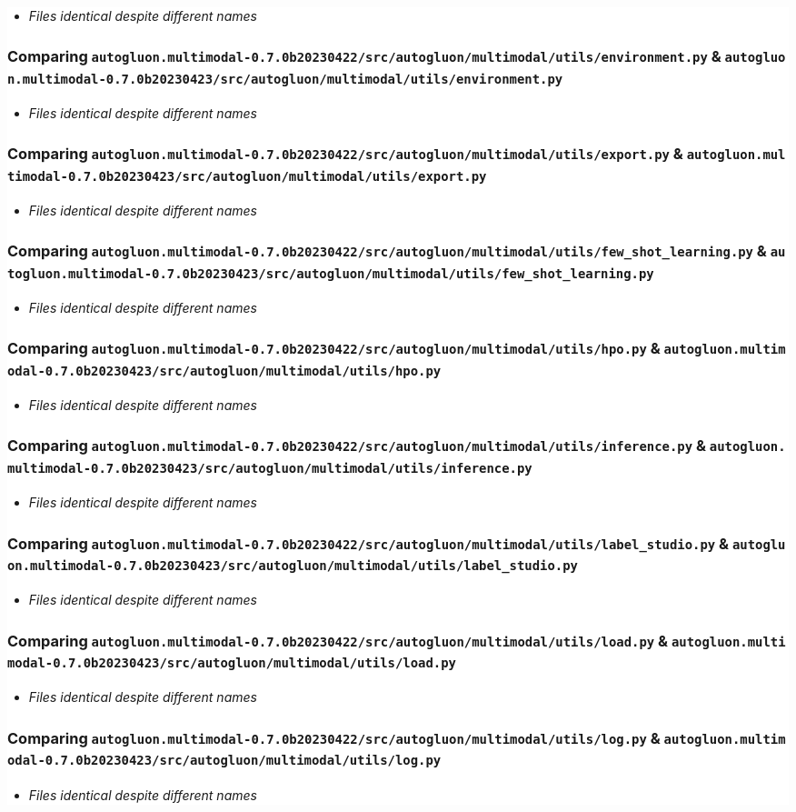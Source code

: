  * *Files identical despite different names*

### Comparing `autogluon.multimodal-0.7.0b20230422/src/autogluon/multimodal/utils/environment.py` & `autogluon.multimodal-0.7.0b20230423/src/autogluon/multimodal/utils/environment.py`

 * *Files identical despite different names*

### Comparing `autogluon.multimodal-0.7.0b20230422/src/autogluon/multimodal/utils/export.py` & `autogluon.multimodal-0.7.0b20230423/src/autogluon/multimodal/utils/export.py`

 * *Files identical despite different names*

### Comparing `autogluon.multimodal-0.7.0b20230422/src/autogluon/multimodal/utils/few_shot_learning.py` & `autogluon.multimodal-0.7.0b20230423/src/autogluon/multimodal/utils/few_shot_learning.py`

 * *Files identical despite different names*

### Comparing `autogluon.multimodal-0.7.0b20230422/src/autogluon/multimodal/utils/hpo.py` & `autogluon.multimodal-0.7.0b20230423/src/autogluon/multimodal/utils/hpo.py`

 * *Files identical despite different names*

### Comparing `autogluon.multimodal-0.7.0b20230422/src/autogluon/multimodal/utils/inference.py` & `autogluon.multimodal-0.7.0b20230423/src/autogluon/multimodal/utils/inference.py`

 * *Files identical despite different names*

### Comparing `autogluon.multimodal-0.7.0b20230422/src/autogluon/multimodal/utils/label_studio.py` & `autogluon.multimodal-0.7.0b20230423/src/autogluon/multimodal/utils/label_studio.py`

 * *Files identical despite different names*

### Comparing `autogluon.multimodal-0.7.0b20230422/src/autogluon/multimodal/utils/load.py` & `autogluon.multimodal-0.7.0b20230423/src/autogluon/multimodal/utils/load.py`

 * *Files identical despite different names*

### Comparing `autogluon.multimodal-0.7.0b20230422/src/autogluon/multimodal/utils/log.py` & `autogluon.multimodal-0.7.0b20230423/src/autogluon/multimodal/utils/log.py`

 * *Files identical despite different names*
